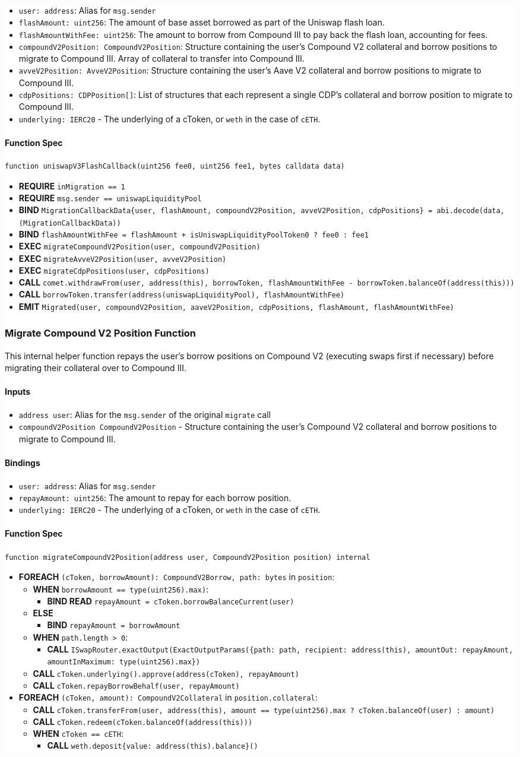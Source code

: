  * `user: address`: Alias for `msg.sender`
 * `flashAmount: uint256`: The amount of base asset borrowed as part of the Uniswap flash loan.
 * `flashAmountWithFee: uint256`: The amount to borrow from Compound III to pay back the flash loan, accounting for fees.
 * `compoundV2Position: CompoundV2Position`: Structure containing the user’s Compound V2 collateral and borrow positions to migrate to Compound III. Array of collateral to transfer into Compound III.
 * `avveV2Position: AvveV2Position`: Structure containing the user’s Aave V2 collateral and borrow positions to migrate to Compound III.
 * `cdpPositions: CDPPosition[]`: List of structures that each represent a single CDP’s collateral and borrow position to migrate to Compound III.
 * `underlying: IERC20` - The underlying of a cToken, or `weth` in the case of `cETH`.

#### Function Spec

`function uniswapV3FlashCallback(uint256 fee0, uint256 fee1, bytes calldata data)`

  - **REQUIRE** `inMigration == 1`
  - **REQUIRE** `msg.sender == uniswapLiquidityPool`
  - **BIND** `MigrationCallbackData{user, flashAmount, compoundV2Position, avveV2Position, cdpPositions} = abi.decode(data, (MigrationCallbackData))`
  - **BIND** `flashAmountWithFee = flashAmount + isUniswapLiquidityPoolToken0 ? fee0 : fee1`
  - **EXEC** `migrateCompoundV2Position(user, compoundV2Position)`
  - **EXEC** `migrateAvveV2Position(user, avveV2Position)`
  - **EXEC** `migrateCdpPositions(user, cdpPositions)`
  - **CALL** `comet.withdrawFrom(user, address(this), borrowToken, flashAmountWithFee - borrowToken.balanceOf(address(this)))`
  - **CALL** `borrowToken.transfer(address(uniswapLiquidityPool), flashAmountWithFee)`
  - **EMIT** `Migrated(user, compoundV2Position, aaveV2Position, cdpPositions, flashAmount, flashAmountWithFee)`

### Migrate Compound V2 Position Function

This internal helper function repays the user’s borrow positions on Compound V2 (executing swaps first if necessary) before migrating their collateral over to Compound III.

#### Inputs

 - `address user`: Alias for the `msg.sender` of the original `migrate` call
 - `compoundV2Position CompoundV2Position` - Structure containing the user’s Compound V2 collateral and borrow positions to migrate to Compound III.

#### Bindings

 * `user: address`: Alias for `msg.sender`
 * `repayAmount: uint256`: The amount to repay for each borrow position.
 * `underlying: IERC20` - The underlying of a cToken, or `weth` in the case of `cETH`.

#### Function Spec

`function migrateCompoundV2Position(address user, CompoundV2Position position) internal`

  - **FOREACH** `(cToken, borrowAmount): CompoundV2Borrow, path: bytes` in `position`:
    - **WHEN** `borrowAmount == type(uint256).max)`:
      - **BIND READ** `repayAmount = cToken.borrowBalanceCurrent(user)`
    - **ELSE**
      - **BIND** `repayAmount = borrowAmount`
    - **WHEN** `path.length > 0`:
      - **CALL** `ISwapRouter.exactOutput(ExactOutputParams({path: path, recipient: address(this), amountOut: repayAmount, amountInMaximum: type(uint256).max})`
    - **CALL** `cToken.underlying().approve(address(cToken), repayAmount)`
    - **CALL** `cToken.repayBorrowBehalf(user, repayAmount)`
  - **FOREACH** `(cToken, amount): CompoundV2Collateral` in `position.collateral`:
    - **CALL** `cToken.transferFrom(user, address(this), amount == type(uint256).max ? cToken.balanceOf(user) : amount)`
    - **CALL** `cToken.redeem(cToken.balanceOf(address(this)))`
    - **WHEN** `cToken == cETH`:
      - **CALL** `weth.deposit{value: address(this).balance}()`